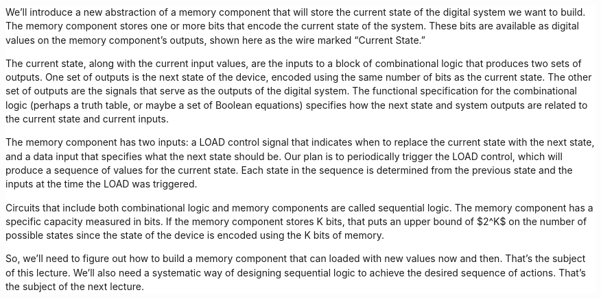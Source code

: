 <p>We&#700;ll introduce a new abstraction of a memory component
that will store the current state of the digital system we want
to build.  The memory component stores one or more bits that
encode the current state of the system.  These bits are
available as digital values on the memory component&#700;s
outputs, shown here as the wire marked &#8220;Current
State.&#8221;</p>

<p>The current state, along with the current input values, are the
inputs to a block of combinational logic that produces two sets
of outputs.  One set of outputs is the next state of the device,
encoded using the same number of bits as the current state.  The
other set of outputs are the signals that serve as the outputs
of the digital system.  The functional specification for the
combinational logic (perhaps a truth table, or maybe a set of
Boolean equations) specifies how the next state and system
outputs are related to the current state and current inputs.</p>

<p>The memory component has two inputs: a LOAD control signal that
indicates when to replace the current state with the next state,
and a data input that specifies what the next state should be.
Our plan is to periodically trigger the LOAD control, which will
produce a sequence of values for the current state.  Each state
in the sequence is determined from the previous state and the
inputs at the time the LOAD was triggered.</p>

<p>Circuits that include both combinational logic and memory
components are called sequential logic.  The memory component
has a specific capacity measured in bits.  If the memory
component stores K bits, that puts an upper bound of $2^K$ on
the number of possible states since the state of the device is
encoded using the K bits of memory.</p>

<p>So, we&#700;ll need to figure out how to build a memory
component that can loaded with new values now and then.
That&#700;s the subject of this lecture.  We&#700;ll also need
a systematic way of designing sequential logic to achieve the
desired sequence of actions.  That&#700;s the subject of the
next lecture.</p>
